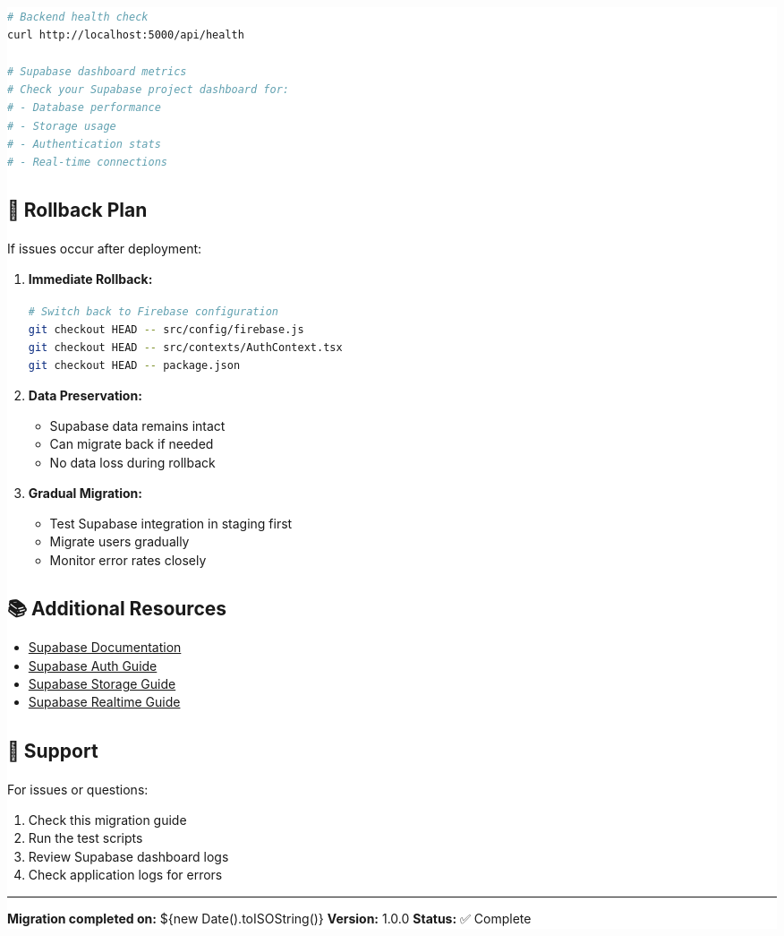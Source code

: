 ```bash
# Backend health check
curl http://localhost:5000/api/health

# Supabase dashboard metrics
# Check your Supabase project dashboard for:
# - Database performance
# - Storage usage
# - Authentication stats
# - Real-time connections
```

## 🔄 Rollback Plan

If issues occur after deployment:

1. **Immediate Rollback:**
   ```bash
   # Switch back to Firebase configuration
   git checkout HEAD -- src/config/firebase.js
   git checkout HEAD -- src/contexts/AuthContext.tsx
   git checkout HEAD -- package.json
   ```

2. **Data Preservation:**
   - Supabase data remains intact
   - Can migrate back if needed
   - No data loss during rollback

3. **Gradual Migration:**
   - Test Supabase integration in staging first
   - Migrate users gradually
   - Monitor error rates closely

## 📚 Additional Resources

- [Supabase Documentation](https://supabase.com/docs)
- [Supabase Auth Guide](https://supabase.com/docs/guides/auth)
- [Supabase Storage Guide](https://supabase.com/docs/guides/storage)
- [Supabase Realtime Guide](https://supabase.com/docs/guides/realtime)

## 🤝 Support

For issues or questions:
1. Check this migration guide
2. Run the test scripts
3. Review Supabase dashboard logs
4. Check application logs for errors

---

**Migration completed on:** ${new Date().toISOString()}
**Version:** 1.0.0
**Status:** ✅ Complete
